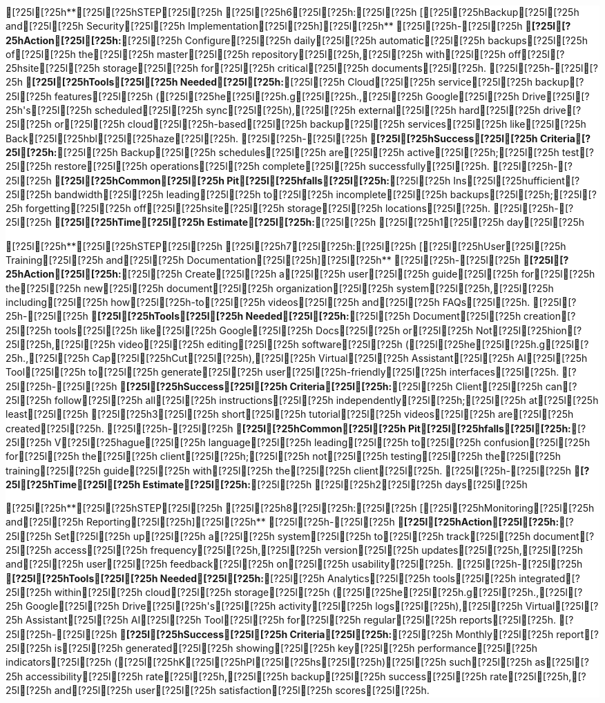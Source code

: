 [?25l[?25h**[?25l[?25hSTEP[?25l[?25h [?25l[?25h6[?25l[?25h:[?25l[?25h [[?25l[?25hBackup[?25l[?25h and[?25l[?25h Security[?25l[?25h Implementation[?25l[?25h][?25l[?25h**
[?25l[?25h-[?25l[?25h **[?25l[?25hAction[?25l[?25h:**[?25l[?25h Configure[?25l[?25h daily[?25l[?25h automatic[?25l[?25h backups[?25l[?25h of[?25l[?25h the[?25l[?25h master[?25l[?25h repository[?25l[?25h,[?25l[?25h with[?25l[?25h off[?25l[?25hsite[?25l[?25h storage[?25l[?25h for[?25l[?25h critical[?25l[?25h documents[?25l[?25h.
[?25l[?25h-[?25l[?25h **[?25l[?25hTools[?25l[?25h Needed[?25l[?25h:**[?25l[?25h Cloud[?25l[?25h service[?25l[?25h backup[?25l[?25h features[?25l[?25h ([?25l[?25he[?25l[?25h.g[?25l[?25h.,[?25l[?25h Google[?25l[?25h Drive[?25l[?25h's[?25l[?25h scheduled[?25l[?25h sync[?25l[?25h),[?25l[?25h external[?25l[?25h hard[?25l[?25h drive[?25l[?25h or[?25l[?25h cloud[?25l[?25h-based[?25l[?25h backup[?25l[?25h services[?25l[?25h like[?25l[?25h Back[?25l[?25hbl[?25l[?25haze[?25l[?25h.
[?25l[?25h-[?25l[?25h **[?25l[?25hSuccess[?25l[?25h Criteria[?25l[?25h:**[?25l[?25h Backup[?25l[?25h schedules[?25l[?25h are[?25l[?25h active[?25l[?25h;[?25l[?25h test[?25l[?25h restore[?25l[?25h operations[?25l[?25h complete[?25l[?25h successfully[?25l[?25h.
[?25l[?25h-[?25l[?25h **[?25l[?25hCommon[?25l[?25h Pit[?25l[?25hfalls[?25l[?25h:**[?25l[?25h Ins[?25l[?25hufficient[?25l[?25h bandwidth[?25l[?25h leading[?25l[?25h to[?25l[?25h incomplete[?25l[?25h backups[?25l[?25h;[?25l[?25h forgetting[?25l[?25h off[?25l[?25hsite[?25l[?25h storage[?25l[?25h locations[?25l[?25h.
[?25l[?25h-[?25l[?25h **[?25l[?25hTime[?25l[?25h Estimate[?25l[?25h:**[?25l[?25h [?25l[?25h1[?25l[?25h day[?25l[?25h

[?25l[?25h**[?25l[?25hSTEP[?25l[?25h [?25l[?25h7[?25l[?25h:[?25l[?25h [[?25l[?25hUser[?25l[?25h Training[?25l[?25h and[?25l[?25h Documentation[?25l[?25h][?25l[?25h**
[?25l[?25h-[?25l[?25h **[?25l[?25hAction[?25l[?25h:**[?25l[?25h Create[?25l[?25h a[?25l[?25h user[?25l[?25h guide[?25l[?25h for[?25l[?25h the[?25l[?25h new[?25l[?25h document[?25l[?25h organization[?25l[?25h system[?25l[?25h,[?25l[?25h including[?25l[?25h how[?25l[?25h-to[?25l[?25h videos[?25l[?25h and[?25l[?25h FAQs[?25l[?25h.
[?25l[?25h-[?25l[?25h **[?25l[?25hTools[?25l[?25h Needed[?25l[?25h:**[?25l[?25h Document[?25l[?25h creation[?25l[?25h tools[?25l[?25h like[?25l[?25h Google[?25l[?25h Docs[?25l[?25h or[?25l[?25h Not[?25l[?25hion[?25l[?25h,[?25l[?25h video[?25l[?25h editing[?25l[?25h software[?25l[?25h ([?25l[?25he[?25l[?25h.g[?25l[?25h.,[?25l[?25h Cap[?25l[?25hCut[?25l[?25h),[?25l[?25h Virtual[?25l[?25h Assistant[?25l[?25h AI[?25l[?25h Tool[?25l[?25h to[?25l[?25h generate[?25l[?25h user[?25l[?25h-friendly[?25l[?25h interfaces[?25l[?25h.
[?25l[?25h-[?25l[?25h **[?25l[?25hSuccess[?25l[?25h Criteria[?25l[?25h:**[?25l[?25h Client[?25l[?25h can[?25l[?25h follow[?25l[?25h all[?25l[?25h instructions[?25l[?25h independently[?25l[?25h;[?25l[?25h at[?25l[?25h least[?25l[?25h [?25l[?25h3[?25l[?25h short[?25l[?25h tutorial[?25l[?25h videos[?25l[?25h are[?25l[?25h created[?25l[?25h.
[?25l[?25h-[?25l[?25h **[?25l[?25hCommon[?25l[?25h Pit[?25l[?25hfalls[?25l[?25h:**[?25l[?25h V[?25l[?25hague[?25l[?25h language[?25l[?25h leading[?25l[?25h to[?25l[?25h confusion[?25l[?25h for[?25l[?25h the[?25l[?25h client[?25l[?25h;[?25l[?25h not[?25l[?25h testing[?25l[?25h the[?25l[?25h training[?25l[?25h guide[?25l[?25h with[?25l[?25h the[?25l[?25h client[?25l[?25h.
[?25l[?25h-[?25l[?25h **[?25l[?25hTime[?25l[?25h Estimate[?25l[?25h:**[?25l[?25h [?25l[?25h2[?25l[?25h days[?25l[?25h

[?25l[?25h**[?25l[?25hSTEP[?25l[?25h [?25l[?25h8[?25l[?25h:[?25l[?25h [[?25l[?25hMonitoring[?25l[?25h and[?25l[?25h Reporting[?25l[?25h][?25l[?25h**
[?25l[?25h-[?25l[?25h **[?25l[?25hAction[?25l[?25h:**[?25l[?25h Set[?25l[?25h up[?25l[?25h a[?25l[?25h system[?25l[?25h to[?25l[?25h track[?25l[?25h document[?25l[?25h access[?25l[?25h frequency[?25l[?25h,[?25l[?25h version[?25l[?25h updates[?25l[?25h,[?25l[?25h and[?25l[?25h user[?25l[?25h feedback[?25l[?25h on[?25l[?25h usability[?25l[?25h.
[?25l[?25h-[?25l[?25h **[?25l[?25hTools[?25l[?25h Needed[?25l[?25h:**[?25l[?25h Analytics[?25l[?25h tools[?25l[?25h integrated[?25l[?25h within[?25l[?25h cloud[?25l[?25h storage[?25l[?25h ([?25l[?25he[?25l[?25h.g[?25l[?25h.,[?25l[?25h Google[?25l[?25h Drive[?25l[?25h's[?25l[?25h activity[?25l[?25h logs[?25l[?25h),[?25l[?25h Virtual[?25l[?25h Assistant[?25l[?25h AI[?25l[?25h Tool[?25l[?25h for[?25l[?25h regular[?25l[?25h reports[?25l[?25h.
[?25l[?25h-[?25l[?25h **[?25l[?25hSuccess[?25l[?25h Criteria[?25l[?25h:**[?25l[?25h Monthly[?25l[?25h report[?25l[?25h is[?25l[?25h generated[?25l[?25h showing[?25l[?25h key[?25l[?25h performance[?25l[?25h indicators[?25l[?25h ([?25l[?25hK[?25l[?25hPI[?25l[?25hs[?25l[?25h)[?25l[?25h such[?25l[?25h as[?25l[?25h accessibility[?25l[?25h rate[?25l[?25h,[?25l[?25h backup[?25l[?25h success[?25l[?25h rate[?25l[?25h,[?25l[?25h and[?25l[?25h user[?25l[?25h satisfaction[?25l[?25h scores[?25l[?25h.